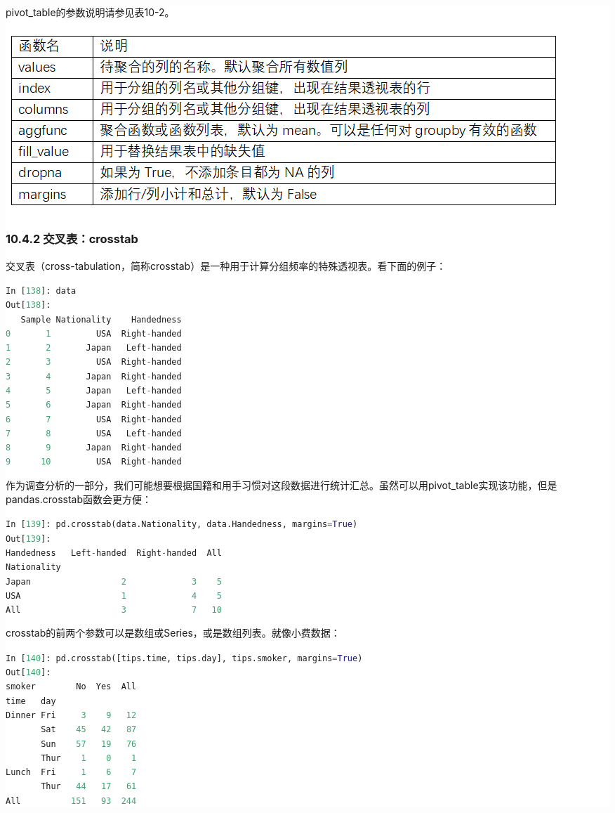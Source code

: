 pivot_table的参数说明请参见表10-2。

![表10-2 pivot_table的选项](docs/software-engineering/04-python/Python%E6%95%B0%E6%8D%AE%E5%88%86%E6%9E%90/attachments/CH10-%E6%95%B0%E6%8D%AE%E8%81%9A%E5%90%88%E4%B8%8E%E5%88%86%E7%BB%84%E8%BF%90%E7%AE%97/d3fdbd9371a159ad4302dabcd419ba60_MD5.png)

### 10.4.2 交叉表：crosstab

交叉表（cross-tabulation，简称crosstab）是一种用于计算分组频率的特殊透视表。看下面的例子：
```python
In [138]: data
Out[138]:
   Sample Nationality    Handedness
0       1         USA  Right-handed
1       2       Japan   Left-handed
2       3         USA  Right-handed
3       4       Japan  Right-handed
4       5       Japan   Left-handed
5       6       Japan  Right-handed
6       7         USA  Right-handed
7       8         USA   Left-handed
8       9       Japan  Right-handed
9      10         USA  Right-handed
```

作为调查分析的一部分，我们可能想要根据国籍和用手习惯对这段数据进行统计汇总。虽然可以用pivot_table实现该功能，但是pandas.crosstab函数会更方便：
```python
In [139]: pd.crosstab(data.Nationality, data.Handedness, margins=True)
Out[139]: 
Handedness   Left-handed  Right-handed  All
Nationality
Japan                  2             3    5
USA                    1             4    5
All                    3             7   10
```

crosstab的前两个参数可以是数组或Series，或是数组列表。就像小费数据：
```python
In [140]: pd.crosstab([tips.time, tips.day], tips.smoker, margins=True)
Out[140]: 
smoker        No  Yes  All
time   day                
Dinner Fri     3    9   12
       Sat    45   42   87
       Sun    57   19   76
       Thur    1    0    1
Lunch  Fri     1    6    7
       Thur   44   17   61
All          151   93  244
```
